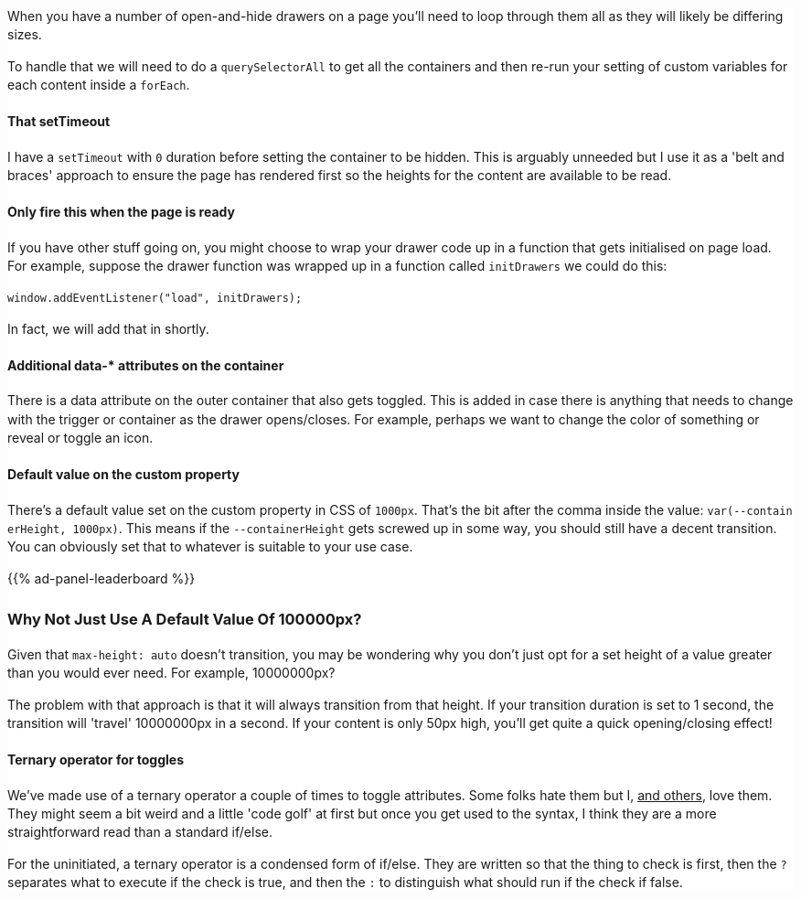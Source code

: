 When you have a number of open-and-hide drawers on a page you’ll need to loop through them all as they will likely be differing sizes.

To handle that we will need to do a `querySelectorAll` to get all the containers and then re-run your setting of custom variables for each content inside a `forEach`.

#### That setTimeout

I have a `setTimeout` with `0` duration before setting the container to be hidden. This is arguably unneeded but I use it as a 'belt and braces' approach to ensure the page has rendered first so the heights for the content are available to be read.

#### Only fire this when the page is ready

If you have other stuff going on, you might choose to wrap your drawer code up in a function that gets initialised on page load. For example, suppose the drawer function was wrapped up in a function called `initDrawers` we could do this:

<pre><code class="language-javascript">window.addEventListener("load", initDrawers);</code></pre>

In fact, we will add that in shortly.

#### Additional data-\* attributes on the container

There is a data attribute on the outer container that also gets toggled. This is added in case there is anything that needs to change with the trigger or container as the drawer opens/closes. For example, perhaps we want to change the color of something or reveal or toggle an icon.

#### Default value on the custom property

There’s a default value set on the custom property in CSS of `1000px`. That’s the bit after the comma inside the value: `var(--containerHeight, 1000px)`. This means if the `--containerHeight` gets screwed up in some way, you should still have a decent transition. You can obviously set that to whatever is suitable to your use case.

{{% ad-panel-leaderboard %}}

### Why Not Just Use A Default Value Of 100000px?

Given that `max-height: auto` doesn’t transition, you may be wondering why you don’t just opt for a set height of a value greater than you would ever need. For example, 10000000px?

The problem with that approach is that it will always transition from that height. If your transition duration is set to 1 second, the transition will 'travel' 10000000px in a second. If your content is only 50px high, you’ll get quite a quick opening/closing effect!

#### Ternary operator for toggles

We’ve made use of a ternary operator a couple of times to toggle attributes. Some folks hate them but I, [and others](https://css-tricks.com/in-defense-of-the-ternary-statement/), love them. They might seem a bit weird and a little 'code golf' at first but once you get used to the syntax, I think they are a more straightforward read than a standard if/else.

For the uninitiated, a ternary operator is a condensed form of if/else. They are written so that the thing to check is first, then the `?` separates what to execute if the check is true, and then the `:` to distinguish what should run if the check if false.
